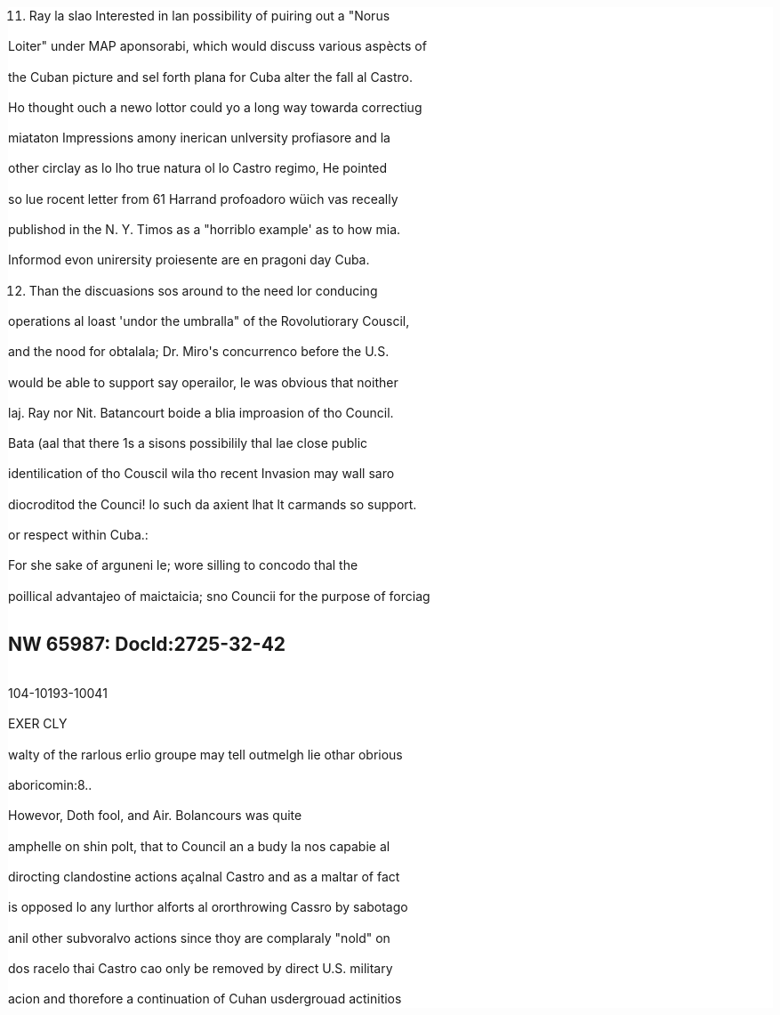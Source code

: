 11. Ray la slao Interested in lan possibility of puiring out a "Norus

Loiter" under MAP aponsorabi, which would discuss various aspècts of

the Cuban picture and sel forth plana for Cuba alter the fall al Castro.

Ho thought ouch a newo lottor could yo a long way towarda correctiug

miataton Impressions amony inerican unlversity profiasore and la

other circlay as lo lho true natura ol lo Castro regimo, He pointed

so lue rocent letter from 61 Harrand profoadoro wüich vas receally

publishod in the N. Y. Timos as a "horriblo example' as to how mia.

Informod evon unirersity proiesente are en pragoni day Cuba.

12. Than the discuasions sos around to the need lor conducing

operations al loast 'undor the umbralla" of the Rovolutiorary Couscil,

and the nood for obtalala; Dr. Miro's concurrenco before the U.S.

would be able to support say operailor, le was obvious that noither

laj. Ray nor Nit. Batancourt boide a blia improasion of tho Council.

Bata (aal that there 1s a sisons possibilily thal lae close public

identilication of tho Couscil wila tho recent Invasion may wall saro

diocroditod the Counci! lo such da axient lhat lt carmands so support.

or respect within Cuba.:

For she sake of arguneni le; wore silling to concodo thal the

poillical advantajeo of maictaicia; sno Councii for the purpose of forciag

NW 65987: Docld:2725-32-42
---

##
104-10193-10041

EXER CLY

walty of the rarlous erlio groupe may tell outmelgh lie othar obrious

aboricomin:8..

Howevor, Doth fool, and Air. Bolancours was quite

amphelle on shin polt, that to Council an a budy la nos capabie al

dirocting clandostine actions açalnal Castro and as a maltar of fact

is opposed lo any lurthor alforts al ororthrowing Cassro by sabotago

anil other subvoralvo actions since thoy are complaraly "nold" on

dos racelo thai Castro cao only be removed by direct U.S. military

acion and thorefore a continuation of Cuhan usdergrouad actinitios
